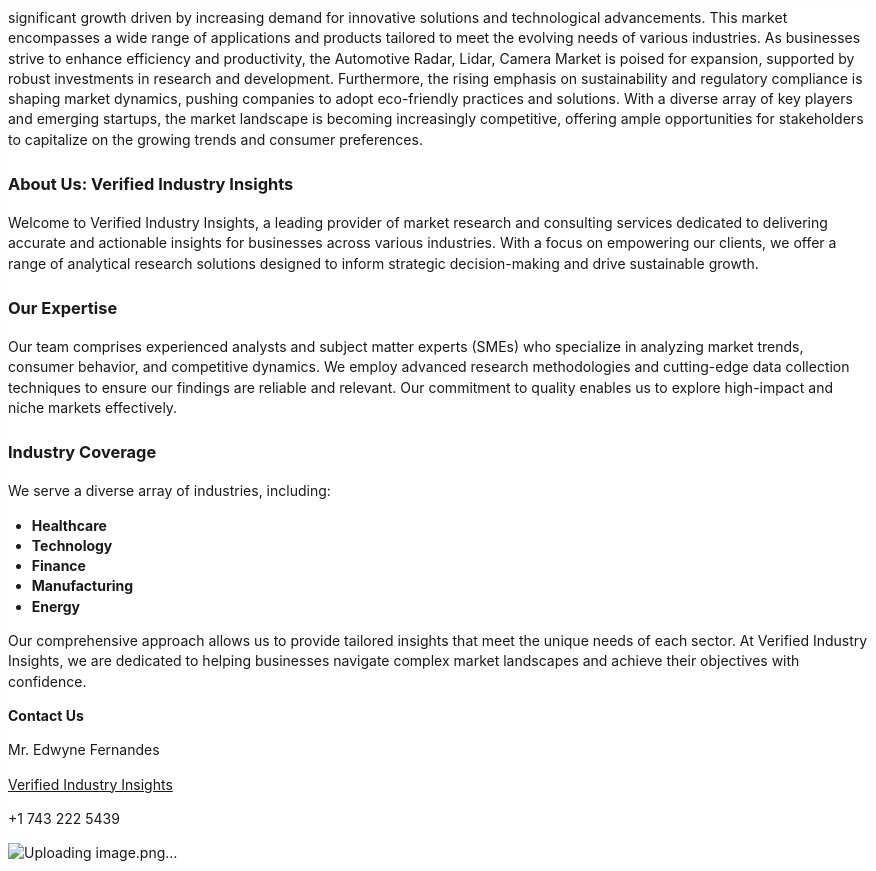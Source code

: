 significant growth driven by increasing demand for innovative solutions and technological advancements. This market encompasses a wide range of applications and products tailored to meet the evolving needs of various industries. As businesses strive to enhance efficiency and productivity, the Automotive Radar, Lidar, Camera Market is poised for expansion, supported by robust investments in research and development. Furthermore, the rising emphasis on sustainability and regulatory compliance is shaping market dynamics, pushing companies to adopt eco-friendly practices and solutions. With a diverse array of key players and emerging startups, the market landscape is becoming increasingly competitive, offering ample opportunities for stakeholders to capitalize on the growing trends and consumer preferences.</p><h3>About Us: Verified Industry Insights</h3><p>Welcome to Verified Industry Insights, a leading provider of market research and consulting services dedicated to delivering accurate and actionable insights for businesses across various industries. With a focus on empowering our clients, we offer a range of analytical research solutions designed to inform strategic decision-making and drive sustainable growth.</p><h3>Our Expertise</h3><p>Our team comprises experienced analysts and subject matter experts (SMEs) who specialize in analyzing market trends, consumer behavior, and competitive dynamics. We employ advanced research methodologies and cutting-edge data collection techniques to ensure our findings are reliable and relevant. Our commitment to quality enables us to explore high-impact and niche markets effectively.</p><h3>Industry Coverage</h3><p>We serve a diverse array of industries, including:</p><ul><li><strong>Healthcare</strong></li><li><strong>Technology</strong></li><li><strong>Finance</strong></li><li><strong>Manufacturing</strong></li><li><strong>Energy</strong></li></ul><p>Our comprehensive approach allows us to provide tailored insights that meet the unique needs of each sector. At Verified Industry Insights, we are dedicated to helping businesses navigate complex market landscapes and achieve their objectives with confidence.</p><p><strong>Contact Us</strong></p><p>Mr. Edwyne Fernandes</p><p><a href="https://www.verifiedindustryinsights.com/">Verified Industry Insights</a></p><p>+1 743 222 5439</p>
![Uploading image.png…]()

